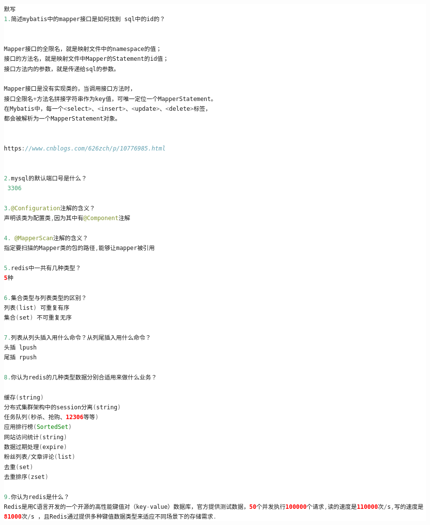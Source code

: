 ```java
默写
1.简述mybatis中的mapper接口是如何找到 sql中的id的？


Mapper接口的全限名，就是映射文件中的namespace的值；  
接口的方法名，就是映射文件中Mapper的Statement的id值；  
接口方法内的参数，就是传递给sql的参数。

Mapper接口是没有实现类的，当调用接口方法时，  
接口全限名+方法名拼接字符串作为key值，可唯一定位一个MapperStatement。  
在Mybatis中，每一个<select>、<insert>、<update>、<delete>标签，  
都会被解析为一个MapperStatement对象。


https://www.cnblogs.com/626zch/p/10776985.html


2.mysql的默认端口号是什么？
 3306

3.@Configuration注解的含义？
声明该类为配置类,因为其中有@Component注解

4. @MapperScan注解的含义？
指定要扫描的Mapper类的包的路径,能够让mapper被引用

5.redis中一共有几种类型？
5种

6.集合类型与列表类型的区别？
列表(list) 可重复有序
集合(set) 不可重复无序

7.列表从列头插入用什么命令？从列尾插入用什么命令？
头插 lpush
尾插 rpush

8.你认为redis的几种类型数据分别合适用来做什么业务？

缓存(string)
分布式集群架构中的session分离(string)
任务队列(秒杀、抢购、12306等等) 
应用排行榜(SortedSet)
网站访问统计(string)
数据过期处理(expire)
粉丝列表/文章评论(list)
去重(set)
去重排序(zset)  
  
9.你认为redis是什么？
Redis是用C语言开发的一个开源的高性能键值对（key-value）数据库，官方提供测试数据，50个并发执行100000个请求,读的速度是110000次/s,写的速度是81000次/s ，且Redis通过提供多种键值数据类型来适应不同场景下的存储需求.

```
